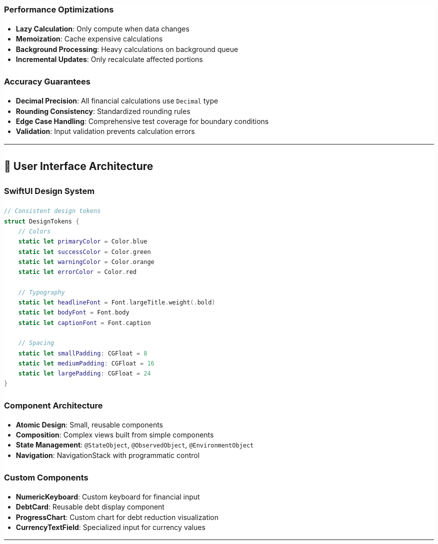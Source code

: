 ### Performance Optimizations
- **Lazy Calculation**: Only compute when data changes
- **Memoization**: Cache expensive calculations
- **Background Processing**: Heavy calculations on background queue
- **Incremental Updates**: Only recalculate affected portions

### Accuracy Guarantees
- **Decimal Precision**: All financial calculations use `Decimal` type
- **Rounding Consistency**: Standardized rounding rules
- **Edge Case Handling**: Comprehensive test coverage for boundary conditions
- **Validation**: Input validation prevents calculation errors

---

## 🎨 User Interface Architecture

### SwiftUI Design System
```swift
// Consistent design tokens
struct DesignTokens {
    // Colors
    static let primaryColor = Color.blue
    static let successColor = Color.green
    static let warningColor = Color.orange
    static let errorColor = Color.red
    
    // Typography
    static let headlineFont = Font.largeTitle.weight(.bold)
    static let bodyFont = Font.body
    static let captionFont = Font.caption
    
    // Spacing
    static let smallPadding: CGFloat = 8
    static let mediumPadding: CGFloat = 16
    static let largePadding: CGFloat = 24
}
```

### Component Architecture
- **Atomic Design**: Small, reusable components
- **Composition**: Complex views built from simple components
- **State Management**: `@StateObject`, `@ObservedObject`, `@EnvironmentObject`
- **Navigation**: NavigationStack with programmatic control

### Custom Components
- **NumericKeyboard**: Custom keyboard for financial input
- **DebtCard**: Reusable debt display component
- **ProgressChart**: Custom chart for debt reduction visualization
- **CurrencyTextField**: Specialized input for currency values

---